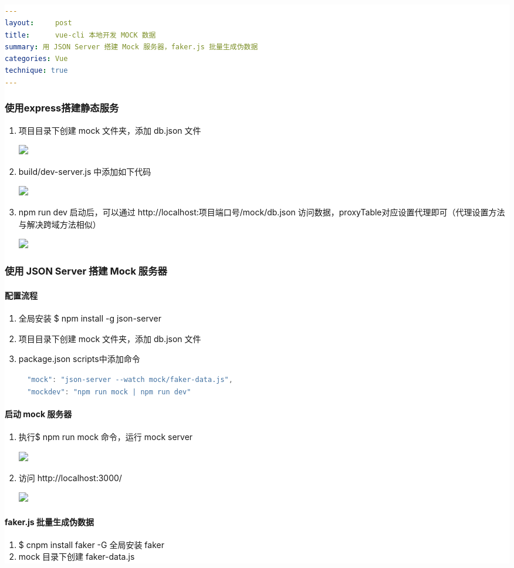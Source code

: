 ```yaml
---
layout:     post
title:      vue-cli 本地开发 MOCK 数据
summary: 用 JSON Server 搭建 Mock 服务器，faker.js 批量生成伪数据
categories: Vue
technique: true
---
```



### 使用express搭建静态服务   

1. 项目目录下创建 mock 文件夹，添加 db.json 文件      

    <img src="https://raw.githubusercontent.com/Selenamona/Selenamona.github.io/master/assets/images/mock3.jpg" width="600"/>

2. build/dev-server.js 中添加如下代码   

    <img src="https://raw.githubusercontent.com/Selenamona/Selenamona.github.io/master/assets/images/mock1.jpg" width="600"/>

3. npm run dev 启动后，可以通过 http://localhost:项目端口号/mock/db.json 访问数据，proxyTable对应设置代理即可（代理设置方法与解决跨域方法相似）

    <img src="https://raw.githubusercontent.com/Selenamona/Selenamona.github.io/master/assets/images/mock2.jpg" width="400"/>

### 使用 JSON Server 搭建 Mock 服务器   

#### 配置流程
1. 全局安装 $ npm install -g json-server   
2. 项目目录下创建 mock 文件夹，添加 db.json 文件    
3. package.json scripts中添加命令      
  
    ```js
      "mock": "json-server --watch mock/faker-data.js",   
      "mockdev": "npm run mock | npm run dev"   
    ```

#### 启动 mock 服务器

1. 执行$ npm run mock 命令，运行 mock server

    <img src="https://raw.githubusercontent.com/Selenamona/Selenamona.github.io/master/assets/images/mock4.jpg" width="600"/>


2. 访问 http://localhost:3000/    

    <img src="https://raw.githubusercontent.com/Selenamona/Selenamona.github.io/master/assets/images/mock5.jpg" width="600"/>

 
#### faker.js 批量生成伪数据

1. $ cnpm install faker -G 全局安装 faker     
2. mock 目录下创建 faker-data.js
